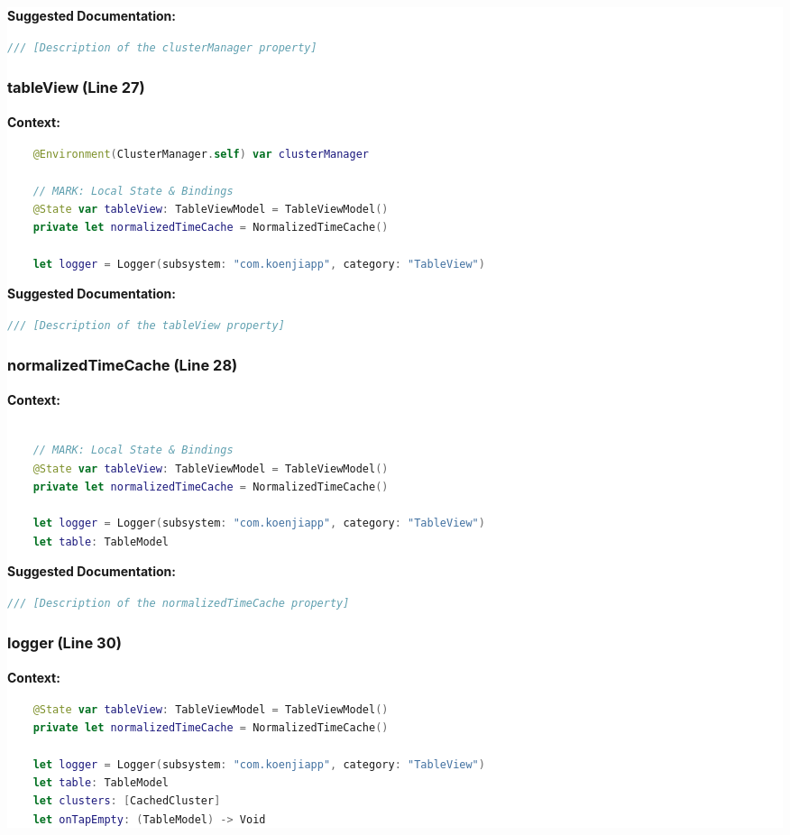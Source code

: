 **Suggested Documentation:**

```swift
/// [Description of the clusterManager property]
```

### tableView (Line 27)

**Context:**

```swift
    @Environment(ClusterManager.self) var clusterManager

    // MARK: Local State & Bindings
    @State var tableView: TableViewModel = TableViewModel()
    private let normalizedTimeCache = NormalizedTimeCache()

    let logger = Logger(subsystem: "com.koenjiapp", category: "TableView")
```

**Suggested Documentation:**

```swift
/// [Description of the tableView property]
```

### normalizedTimeCache (Line 28)

**Context:**

```swift

    // MARK: Local State & Bindings
    @State var tableView: TableViewModel = TableViewModel()
    private let normalizedTimeCache = NormalizedTimeCache()

    let logger = Logger(subsystem: "com.koenjiapp", category: "TableView")
    let table: TableModel
```

**Suggested Documentation:**

```swift
/// [Description of the normalizedTimeCache property]
```

### logger (Line 30)

**Context:**

```swift
    @State var tableView: TableViewModel = TableViewModel()
    private let normalizedTimeCache = NormalizedTimeCache()

    let logger = Logger(subsystem: "com.koenjiapp", category: "TableView")
    let table: TableModel
    let clusters: [CachedCluster]
    let onTapEmpty: (TableModel) -> Void
```
